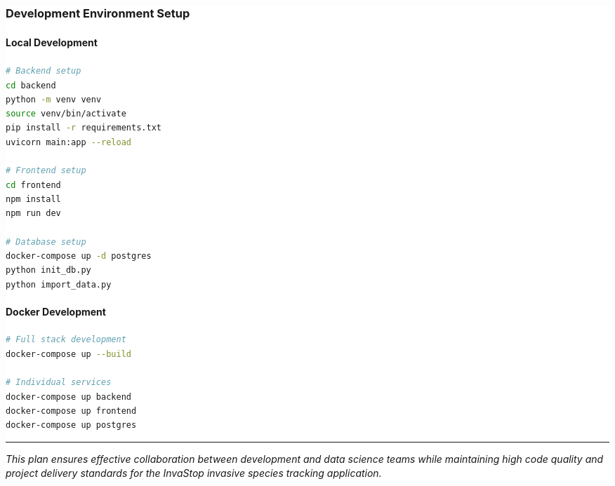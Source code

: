 ### Development Environment Setup

#### **Local Development**
```bash
# Backend setup
cd backend
python -m venv venv
source venv/bin/activate
pip install -r requirements.txt
uvicorn main:app --reload

# Frontend setup
cd frontend
npm install
npm run dev

# Database setup
docker-compose up -d postgres
python init_db.py
python import_data.py
```

#### **Docker Development**
```bash
# Full stack development
docker-compose up --build

# Individual services
docker-compose up backend
docker-compose up frontend
docker-compose up postgres
```

---

*This plan ensures effective collaboration between development and data science teams while maintaining high code quality and project delivery standards for the InvaStop invasive species tracking application.*
